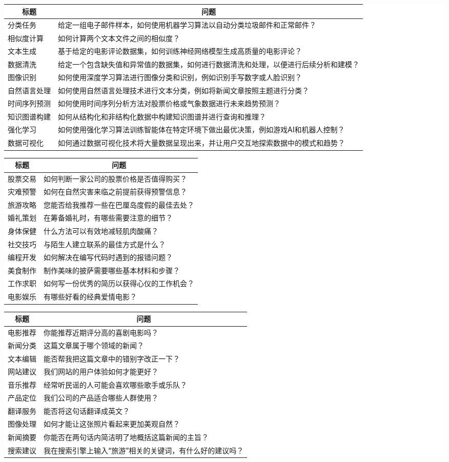 | 标题 | 问题 |
| --- | --- |
| 分类任务 | 给定一组电子邮件样本，如何使用机器学习算法以自动分类垃圾邮件和正常邮件？|
| 相似度计算 | 如何计算两个文本文件之间的相似度？|
| 文本生成 | 基于给定的电影评论数据集，如何训练神经网络模型生成高质量的电影评论？|
| 数据清洗 | 给定一个包含缺失值和异常值的数据集，如何进行数据清洗和处理，以便进行后续分析和建模？ |
| 图像识别 | 如何使用深度学习算法进行图像分类和识别，例如识别手写数字或人脸识别？|
| 自然语言处理 | 如何使用自然语言处理技术进行文本分类，例如将新闻文章按照主题进行分类？|
| 时间序列预测 | 如何使用时间序列分析方法对股票价格或气象数据进行未来趋势预测？|
| 知识图谱构建 | 如何从结构化和非结构化数据中构建知识图谱并进行查询和推理？|
| 强化学习 | 如何使用强化学习算法训练智能体在特定环境下做出最优决策，例如游戏AI和机器人控制？|
| 数据可视化 | 如何通过数据可视化技术将大量数据呈现出来，并让用户交互地探索数据中的模式和趋势？|

| 标题                                         | 问题                                                                               |
|----------------------------------------------|------------------------------------------------------------------------------------|
| 股票交易                                    | 如何判断一家公司的股票价格是否值得购买？                                         |
| 灾难预警                                    | 如何在自然灾害来临之前提前获得预警信息？                                         |
| 旅游攻略                                    | 您能否给我推荐一些在巴厘岛度假的最佳去处？                                       |
| 婚礼策划                                    | 在筹备婚礼时，有哪些需要注意的细节？                                             |
| 身体保健                                    | 什么方法可以有效地减轻肌肉酸痛？                                                 |
| 社交技巧                                    | 与陌生人建立联系的最佳方式是什么？                                               |
| 编程开发                                    | 如何解决在编写代码时遇到的报错问题？                                             |
| 美食制作                                    | 制作美味的披萨需要哪些基本材料和步骤？                                            |
| 工作求职                                    | 如何写一份优秀的简历以获得心仪的工作机会？                                       |
| 电影娱乐                                    | 有哪些好看的经典爱情电影？                                                       |

| 标题                 | 问题                                                            |
| --------------------- | ----------------------------------------------------------------- |
| 电影推荐            | 你能推荐近期评分高的喜剧电影吗？                          |
| 新闻分类            | 这篇文章属于哪个领域的新闻？                                  |
| 文本编辑            | 能否帮我把这篇文章中的错别字改正一下？                    |
| 网站建议            | 我们网站的用户体验如何才能更好？                              |
| 音乐推荐            | 经常听民谣的人可能会喜欢哪些歌手或乐队？              |
| 产品定位            | 我们公司的产品适合哪些人群使用？                            |
| 翻译服务            | 能否将这句话翻译成英文？                                            |
| 图像处理            | 如何才能让这张照片看起来更加美观自然？                |
| 新闻摘要            | 你能否在两句话内简洁明了地概括这篇新闻的主旨？  |
| 搜索建议            | 我在搜索引擎上输入“旅游”相关的关键词，有什么好的建议吗？ |
